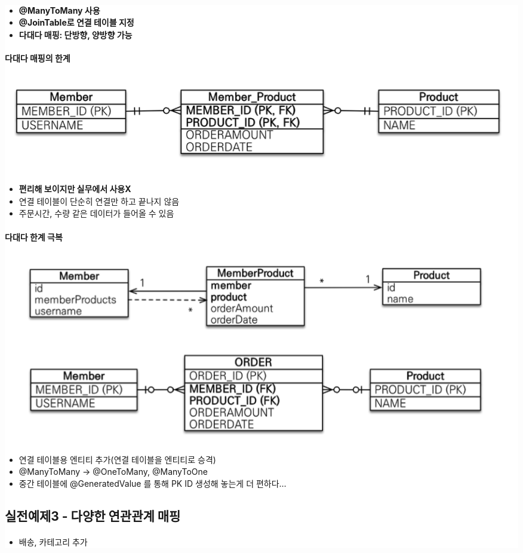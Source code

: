 - **@ManyToMany 사용**
- **@JoinTable로 연결 테이블 지정**
- **다대다 매핑: 단방향, 양방향 가능**

#### **다대다 매핑의 한계**

![Untitled](/assets/img/jpa/Untitled%2025.png)

- **편리해 보이지만 실무에서 사용X**
- 연결 테이블이 단순히 연결만 하고 끝나지 않음
- 주문시간, 수량 같은 데이터가 들어올 수 있음

#### **다대다 한계 극복**

![Untitled](/assets/img/jpa/Untitled%2026.png)

- 연결 테이블용 엔티티 추가(연결 테이블을 엔티티로 승격)
- @ManyToMany -> @OneToMany, @ManyToOne
- 중간 테이블에 @GeneratedValue 를 통해 PK ID 생성해 놓는게 더 편하다…

## 실전예제3 - 다양한 연관관계 매핑

- 배송, 카테고리 추가
